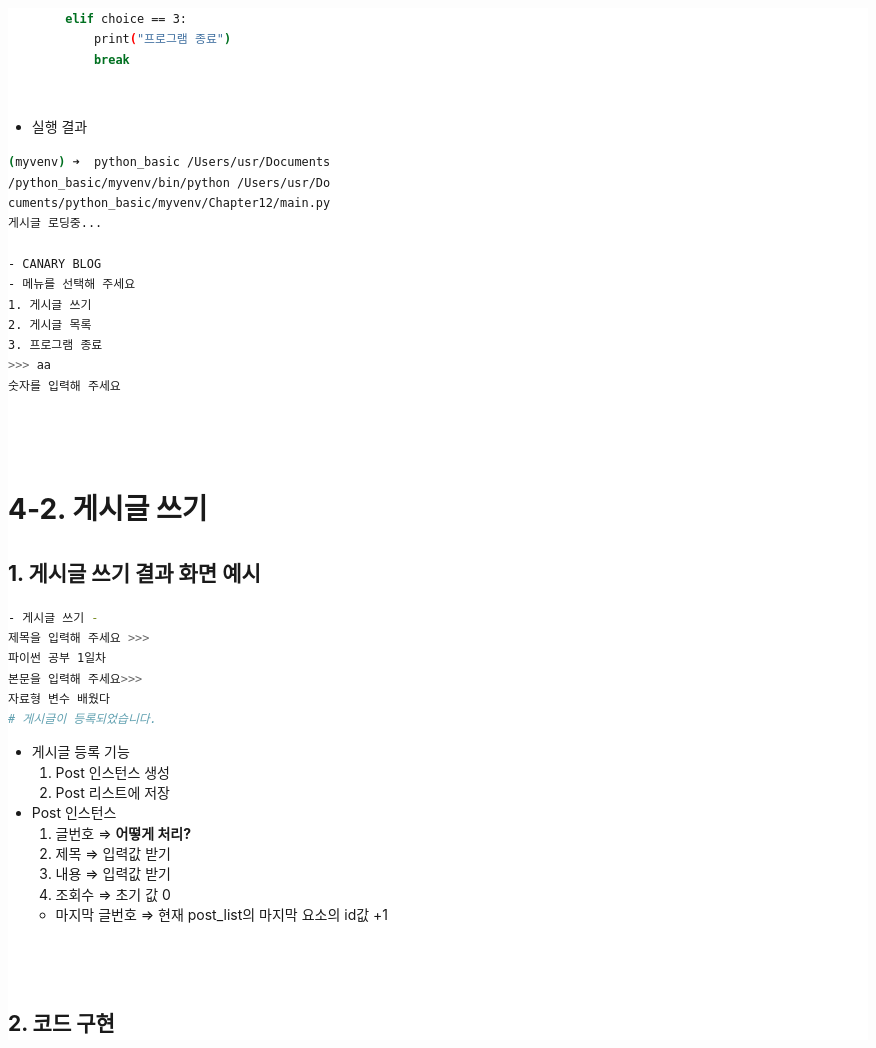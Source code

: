 ```bash
        elif choice == 3:
            print("프로그램 종료")
            break
```

<br/>

- 실행 결과

```bash
(myvenv) ➜  python_basic /Users/usr/Documents
/python_basic/myvenv/bin/python /Users/usr/Do
cuments/python_basic/myvenv/Chapter12/main.py
게시글 로딩중...

- CANARY BLOG
- 메뉴를 선택해 주세요
1. 게시글 쓰기
2. 게시글 목록
3. 프로그램 종료
>>> aa
숫자를 입력해 주세요
```

<br/><br/>

# 4-2. 게시글 쓰기

## 1. 게시글 쓰기 결과 화면 예시

```bash
- 게시글 쓰기 - 
제목을 입력해 주세요 >>>
파이썬 공부 1일차
본문을 입력해 주세요>>>
자료형 변수 배웠다
# 게시글이 등록되었습니다.
```

- 게시글 등록 기능
    1. Post 인스턴스 생성
    2. Post 리스트에 저장
- Post 인스턴스
    1. 글번호 ⇒ **어떻게 처리?**
    2. 제목 ⇒ 입력값 받기
    3. 내용 ⇒ 입력값 받기
    4. 조회수 ⇒ 초기 값 0
    - 마지막 글번호 ⇒ 현재 post_list의 마지막 요소의 id값 +1

<br/><br/>

## 2. 코드 구현
